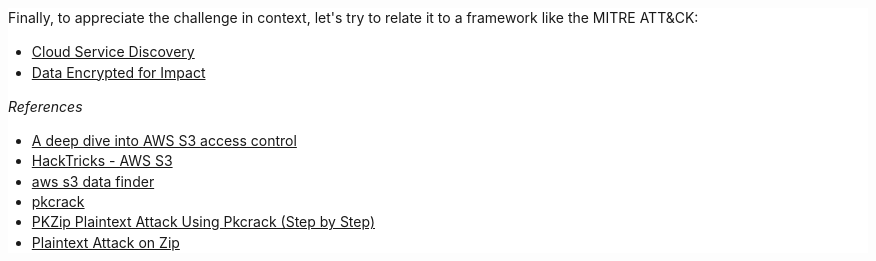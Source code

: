 Finally, to appreciate the challenge in context, let's try to relate it to a framework like the MITRE ATT&CK:

* [Cloud Service Discovery](https://attack.mitre.org/techniques/T1526/)
* [Data Encrypted for Impact](https://attack.mitre.org/techniques/T1486/)

*References*

* [A deep dive into AWS S3 access control](https://labs.detectify.com/2017/07/13/a-deep-dive-into-aws-s3-access-controls-taking-full-control-over-your-assets/)
* [HackTricks - AWS S3](https://book.hacktricks.xyz/pentesting/pentesting-web/buckets/aws-s3)
* [aws s3 data finder](https://github.com/Ucnt/aws-s3-data-finder/)
* [pkcrack](https://github.com/keyunluo/pkcrack)
* [PKZip Plaintext Attack Using Pkcrack (Step by Step)](https://securiteam.com/tools/5np0c009pu/)
* [Plaintext Attack on Zip](https://x3ero0.tech/posts/plaintext_attack_on_zip_legacy_crypto/)
